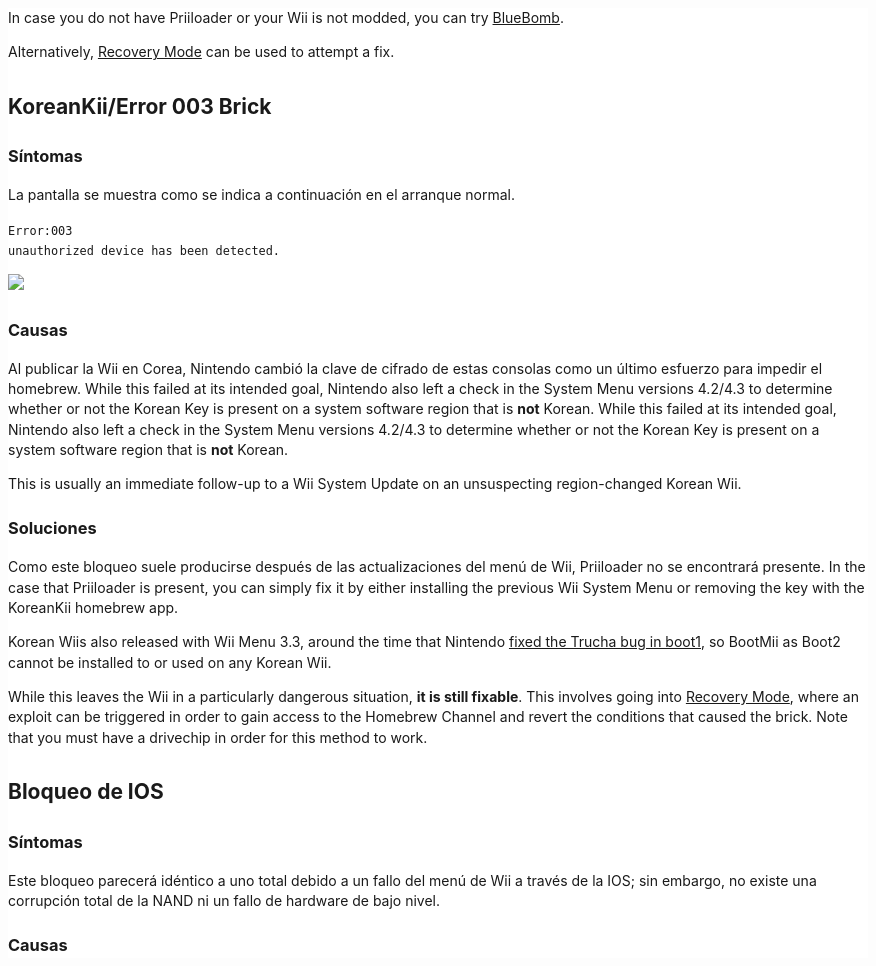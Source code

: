 In case you do not have Priiloader or your Wii is not modded, you can try [BlueBomb](bluebomb).

Alternatively, [Recovery Mode](recovery-mode) can be used to attempt a fix.

## KoreanKii/Error 003 Brick

### Síntomas

La pantalla se muestra como se indica a continuación en el arranque normal.

```
Error:003
unauthorized device has been detected.
```

![](/images/bricks/error-003.png)

### Causas

Al publicar la Wii en Corea, Nintendo cambió la clave de cifrado de estas consolas como un último esfuerzo para impedir el homebrew. While this failed at its intended goal, Nintendo also left a check in the System Menu versions 4.2/4.3 to determine whether or not the Korean Key is present on a system software region that is **not** Korean. While this failed at its intended goal, Nintendo also left a check in the System Menu versions 4.2/4.3 to determine whether or not the Korean Key is present on a system software region that is <strong x-id="1">not</strong> Korean.

This is usually an immediate follow-up to a Wii System Update on an unsuspecting region-changed Korean Wii.

### Soluciones

Como este bloqueo suele producirse después de las actualizaciones del menú de Wii, Priiloader no se encontrará presente. In the case that Priiloader is present, you can simply fix it by either installing the previous Wii System Menu or removing the key with the KoreanKii homebrew app.

Korean Wiis also released with Wii Menu 3.3, around the time that Nintendo [fixed the Trucha bug in boot1](https://wiibrew.org/wiki/3.3#Changes), so BootMii as Boot2 cannot be installed to or used on any Korean Wii.

While this leaves the Wii in a particularly dangerous situation, **it is still fixable**. This involves going into [Recovery Mode](recovery-mode), where an exploit can be triggered in order to gain access to the Homebrew Channel and revert the conditions that caused the brick. Note that you must have a drivechip in order for this method to work.

## Bloqueo de IOS

### Síntomas

Este bloqueo parecerá idéntico a uno total debido a un fallo del menú de Wii a través de la IOS; sin embargo, no existe una corrupción total de la NAND ni un fallo de hardware de bajo nivel.

### Causas
